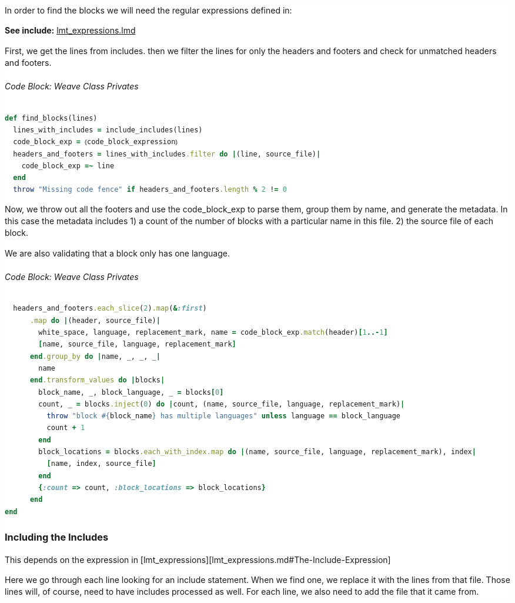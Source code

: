 In order to find the blocks we will need the regular expressions defined in:

**See include:** [lmt_expressions.lmd](include_file)

First, we get the lines from includes.  then we filter the lines for only the headers and footers and check for unmatched headers and footers.

###### Code Block: Weave Class Privates

``` ruby
def find_blocks(lines)
  lines_with_includes = include_includes(lines)
  code_block_exp = ⦅code_block_expression⦆
  headers_and_footers = lines_with_includes.filter do |(line, source_file)|
    code_block_exp =~ line
  end
  throw "Missing code fence" if headers_and_footers.length % 2 != 0
```

Now, we throw out all the footers and use the code_block_exp to parse them, group them by name, and generate the metadata.  In this case the metadata includes 1) a count of the number of blocks with a particular name in this file. 2) the source file of each block.

We are also validating that a block only has one language.

###### Code Block: Weave Class Privates

``` ruby
  headers_and_footers.each_slice(2).map(&:first)
      .map do |(header, source_file)|
        white_space, language, replacement_mark, name = code_block_exp.match(header)[1..-1]
        [name, source_file, language, replacement_mark]
      end.group_by do |name, _, _, _|
        name
      end.transform_values do |blocks|
        block_name, _, block_language, _ = blocks[0]
        count, _ = blocks.inject(0) do |count, (name, source_file, language, replacement_mark)|
          throw "block #{block_name} has multiple languages" unless language == block_language
          count + 1
        end
        block_locations = blocks.each_with_index.map do |(name, source_file, language, replacement_mark), index|
          [name, index, source_file]
        end
        {:count => count, :block_locations => block_locations}
      end
end
```

### Including the Includes

This depends on the expression in [lmt_expressions][lmt_expressions.md#The-Include-Expression]

Here we go through each line looking for an include statement.  When we find one, we replace it with the lines from that file.  Those lines will, of course, need to have includes processed as well.  For each line, we also need to add the file that it came from.
